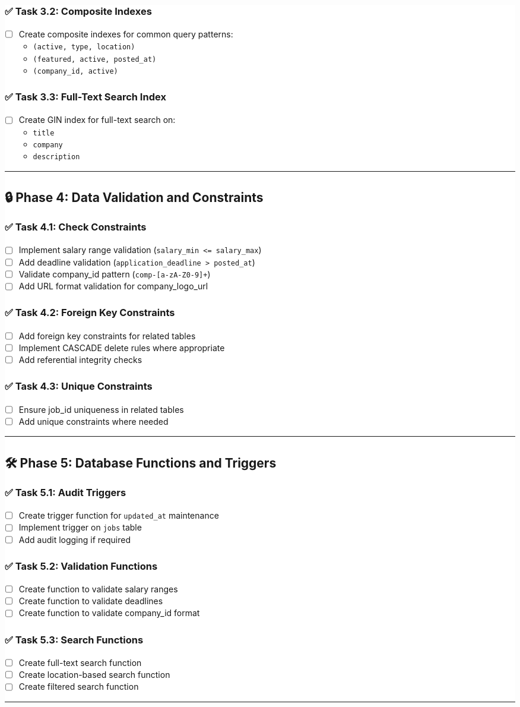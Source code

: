 ### ✅ **Task 3.2: Composite Indexes**
- [ ] Create composite indexes for common query patterns:
  - `(active, type, location)`
  - `(featured, active, posted_at)`
  - `(company_id, active)`

### ✅ **Task 3.3: Full-Text Search Index**
- [ ] Create GIN index for full-text search on:
  - `title`
  - `company`
  - `description`

---

## 🔒 **Phase 4: Data Validation and Constraints**

### ✅ **Task 4.1: Check Constraints**
- [ ] Implement salary range validation (`salary_min <= salary_max`)
- [ ] Add deadline validation (`application_deadline > posted_at`)
- [ ] Validate company_id pattern (`comp-[a-zA-Z0-9]+`)
- [ ] Add URL format validation for company_logo_url

### ✅ **Task 4.2: Foreign Key Constraints**
- [ ] Add foreign key constraints for related tables
- [ ] Implement CASCADE delete rules where appropriate
- [ ] Add referential integrity checks

### ✅ **Task 4.3: Unique Constraints**
- [ ] Ensure job_id uniqueness in related tables
- [ ] Add unique constraints where needed

---

## 🛠️ **Phase 5: Database Functions and Triggers**

### ✅ **Task 5.1: Audit Triggers**
- [ ] Create trigger function for `updated_at` maintenance
- [ ] Implement trigger on `jobs` table
- [ ] Add audit logging if required

### ✅ **Task 5.2: Validation Functions**
- [ ] Create function to validate salary ranges
- [ ] Create function to validate deadlines
- [ ] Create function to validate company_id format

### ✅ **Task 5.3: Search Functions**
- [ ] Create full-text search function
- [ ] Create location-based search function
- [ ] Create filtered search function

---